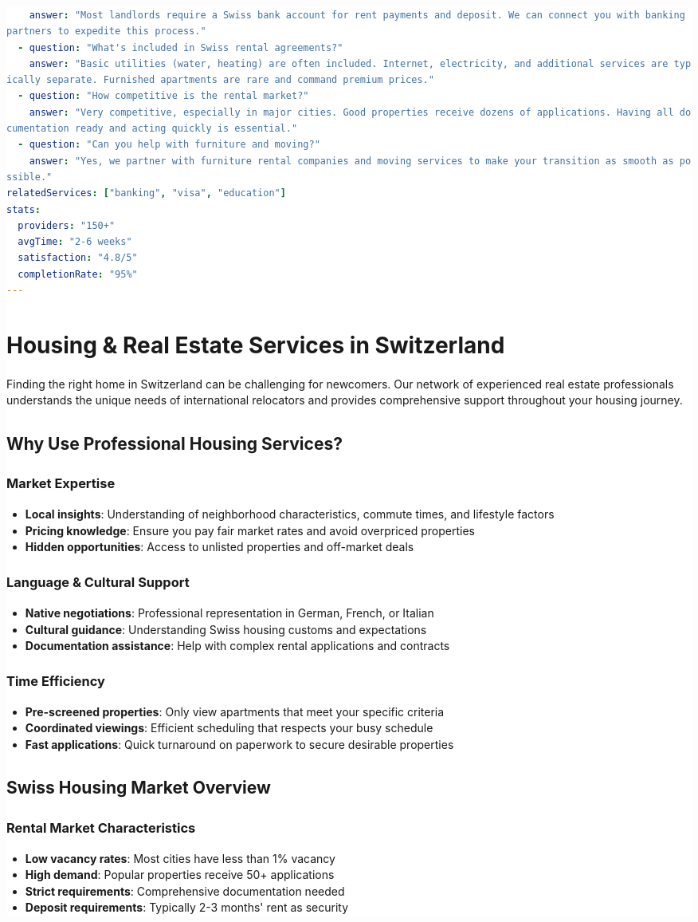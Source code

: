 ```yaml
    answer: "Most landlords require a Swiss bank account for rent payments and deposit. We can connect you with banking partners to expedite this process."
  - question: "What's included in Swiss rental agreements?"
    answer: "Basic utilities (water, heating) are often included. Internet, electricity, and additional services are typically separate. Furnished apartments are rare and command premium prices."
  - question: "How competitive is the rental market?"
    answer: "Very competitive, especially in major cities. Good properties receive dozens of applications. Having all documentation ready and acting quickly is essential."
  - question: "Can you help with furniture and moving?"
    answer: "Yes, we partner with furniture rental companies and moving services to make your transition as smooth as possible."
relatedServices: ["banking", "visa", "education"]
stats:
  providers: "150+"
  avgTime: "2-6 weeks"
  satisfaction: "4.8/5"
  completionRate: "95%"
---
```


# Housing & Real Estate Services in Switzerland

Finding the right home in Switzerland can be challenging for newcomers. Our network of experienced real estate professionals understands the unique needs of international relocators and provides comprehensive support throughout your housing journey.

## Why Use Professional Housing Services?

### **Market Expertise**
- **Local insights**: Understanding of neighborhood characteristics, commute times, and lifestyle factors
- **Pricing knowledge**: Ensure you pay fair market rates and avoid overpriced properties
- **Hidden opportunities**: Access to unlisted properties and off-market deals

### **Language & Cultural Support**
- **Native negotiations**: Professional representation in German, French, or Italian
- **Cultural guidance**: Understanding Swiss housing customs and expectations
- **Documentation assistance**: Help with complex rental applications and contracts

### **Time Efficiency**
- **Pre-screened properties**: Only view apartments that meet your specific criteria
- **Coordinated viewings**: Efficient scheduling that respects your busy schedule
- **Fast applications**: Quick turnaround on paperwork to secure desirable properties

## Swiss Housing Market Overview

### **Rental Market Characteristics**
- **Low vacancy rates**: Most cities have less than 1% vacancy
- **High demand**: Popular properties receive 50+ applications
- **Strict requirements**: Comprehensive documentation needed
- **Deposit requirements**: Typically 2-3 months' rent as security
